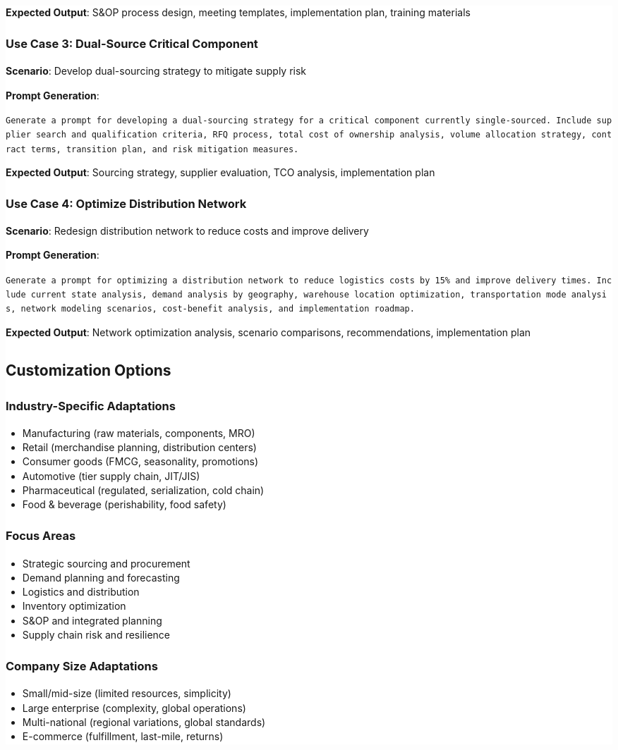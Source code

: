 **Expected Output**: S&OP process design, meeting templates, implementation plan, training materials

### Use Case 3: Dual-Source Critical Component
**Scenario**: Develop dual-sourcing strategy to mitigate supply risk

**Prompt Generation**:
```
Generate a prompt for developing a dual-sourcing strategy for a critical component currently single-sourced. Include supplier search and qualification criteria, RFQ process, total cost of ownership analysis, volume allocation strategy, contract terms, transition plan, and risk mitigation measures.
```

**Expected Output**: Sourcing strategy, supplier evaluation, TCO analysis, implementation plan

### Use Case 4: Optimize Distribution Network
**Scenario**: Redesign distribution network to reduce costs and improve delivery

**Prompt Generation**:
```
Generate a prompt for optimizing a distribution network to reduce logistics costs by 15% and improve delivery times. Include current state analysis, demand analysis by geography, warehouse location optimization, transportation mode analysis, network modeling scenarios, cost-benefit analysis, and implementation roadmap.
```

**Expected Output**: Network optimization analysis, scenario comparisons, recommendations, implementation plan

## Customization Options

### Industry-Specific Adaptations
- Manufacturing (raw materials, components, MRO)
- Retail (merchandise planning, distribution centers)
- Consumer goods (FMCG, seasonality, promotions)
- Automotive (tier supply chain, JIT/JIS)
- Pharmaceutical (regulated, serialization, cold chain)
- Food & beverage (perishability, food safety)

### Focus Areas
- Strategic sourcing and procurement
- Demand planning and forecasting
- Logistics and distribution
- Inventory optimization
- S&OP and integrated planning
- Supply chain risk and resilience

### Company Size Adaptations
- Small/mid-size (limited resources, simplicity)
- Large enterprise (complexity, global operations)
- Multi-national (regional variations, global standards)
- E-commerce (fulfillment, last-mile, returns)
